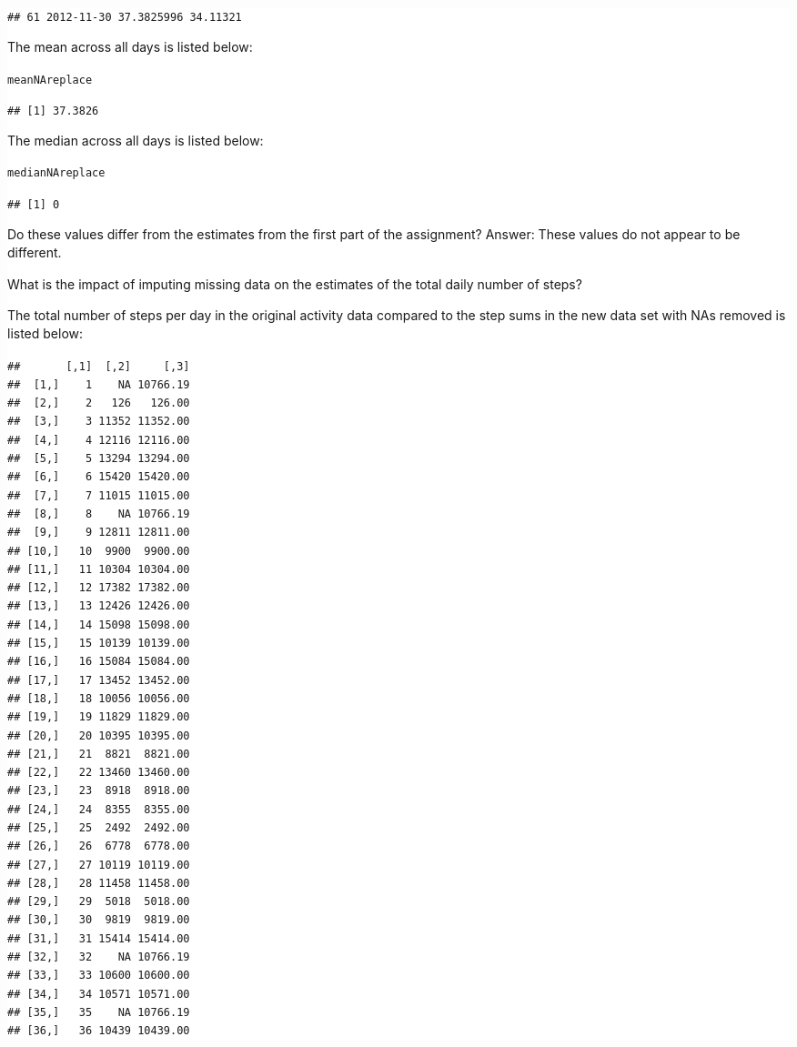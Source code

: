 ```
## 61 2012-11-30 37.3825996 34.11321
```

The mean across all days is listed below:

```r
meanNAreplace
```

```
## [1] 37.3826
```

The median across all days is listed below:

```r
medianNAreplace
```

```
## [1] 0
```


Do these values differ from the estimates from the first part of the assignment?
Answer: These values do not appear to be different.

What is the impact of imputing missing data on the estimates of the total daily number of steps?

The total number of steps per day in the original activity data compared to the step sums in the new data set with NAs removed is listed below:

```
##       [,1]  [,2]     [,3]
##  [1,]    1    NA 10766.19
##  [2,]    2   126   126.00
##  [3,]    3 11352 11352.00
##  [4,]    4 12116 12116.00
##  [5,]    5 13294 13294.00
##  [6,]    6 15420 15420.00
##  [7,]    7 11015 11015.00
##  [8,]    8    NA 10766.19
##  [9,]    9 12811 12811.00
## [10,]   10  9900  9900.00
## [11,]   11 10304 10304.00
## [12,]   12 17382 17382.00
## [13,]   13 12426 12426.00
## [14,]   14 15098 15098.00
## [15,]   15 10139 10139.00
## [16,]   16 15084 15084.00
## [17,]   17 13452 13452.00
## [18,]   18 10056 10056.00
## [19,]   19 11829 11829.00
## [20,]   20 10395 10395.00
## [21,]   21  8821  8821.00
## [22,]   22 13460 13460.00
## [23,]   23  8918  8918.00
## [24,]   24  8355  8355.00
## [25,]   25  2492  2492.00
## [26,]   26  6778  6778.00
## [27,]   27 10119 10119.00
## [28,]   28 11458 11458.00
## [29,]   29  5018  5018.00
## [30,]   30  9819  9819.00
## [31,]   31 15414 15414.00
## [32,]   32    NA 10766.19
## [33,]   33 10600 10600.00
## [34,]   34 10571 10571.00
## [35,]   35    NA 10766.19
## [36,]   36 10439 10439.00
```